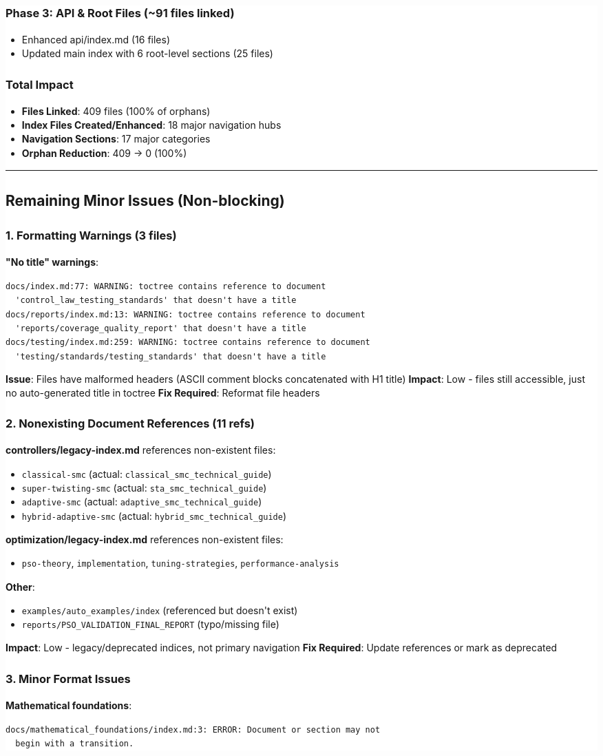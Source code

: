 ### Phase 3: API & Root Files (~91 files linked)
- Enhanced api/index.md (16 files)
- Updated main index with 6 root-level sections (25 files)

### Total Impact
- **Files Linked**: 409 files (100% of orphans)
- **Index Files Created/Enhanced**: 18 major navigation hubs
- **Navigation Sections**: 17 major categories
- **Orphan Reduction**: 409 → 0 (100%)

---

## Remaining Minor Issues (Non-blocking)

### 1. Formatting Warnings (3 files)

**"No title" warnings**:
```
docs/index.md:77: WARNING: toctree contains reference to document
  'control_law_testing_standards' that doesn't have a title
docs/reports/index.md:13: WARNING: toctree contains reference to document
  'reports/coverage_quality_report' that doesn't have a title
docs/testing/index.md:259: WARNING: toctree contains reference to document
  'testing/standards/testing_standards' that doesn't have a title
```

**Issue**: Files have malformed headers (ASCII comment blocks concatenated with H1 title)
**Impact**: Low - files still accessible, just no auto-generated title in toctree
**Fix Required**: Reformat file headers

### 2. Nonexisting Document References (11 refs)

**controllers/legacy-index.md** references non-existent files:
- `classical-smc` (actual: `classical_smc_technical_guide`)
- `super-twisting-smc` (actual: `sta_smc_technical_guide`)
- `adaptive-smc` (actual: `adaptive_smc_technical_guide`)
- `hybrid-adaptive-smc` (actual: `hybrid_smc_technical_guide`)

**optimization/legacy-index.md** references non-existent files:
- `pso-theory`, `implementation`, `tuning-strategies`, `performance-analysis`

**Other**:
- `examples/auto_examples/index` (referenced but doesn't exist)
- `reports/PSO_VALIDATION_FINAL_REPORT` (typo/missing file)

**Impact**: Low - legacy/deprecated indices, not primary navigation
**Fix Required**: Update references or mark as deprecated

### 3. Minor Format Issues

**Mathematical foundations**:
```
docs/mathematical_foundations/index.md:3: ERROR: Document or section may not
  begin with a transition.
```
